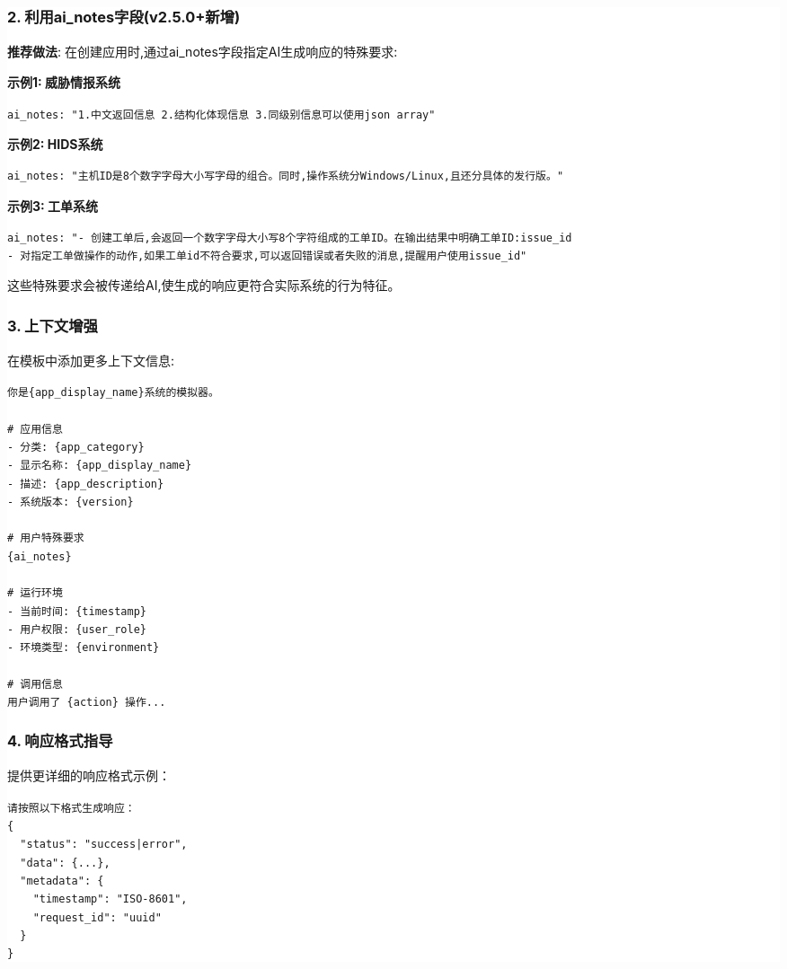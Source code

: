 ### 2. 利用ai_notes字段(v2.5.0+新增)
**推荐做法**: 在创建应用时,通过ai_notes字段指定AI生成响应的特殊要求:

**示例1: 威胁情报系统**
```
ai_notes: "1.中文返回信息 2.结构化体现信息 3.同级别信息可以使用json array"
```

**示例2: HIDS系统**
```
ai_notes: "主机ID是8个数字字母大小写字母的组合。同时,操作系统分Windows/Linux,且还分具体的发行版。"
```

**示例3: 工单系统**
```
ai_notes: "- 创建工单后,会返回一个数字字母大小写8个字符组成的工单ID。在输出结果中明确工单ID:issue_id
- 对指定工单做操作的动作,如果工单id不符合要求,可以返回错误或者失败的消息,提醒用户使用issue_id"
```

这些特殊要求会被传递给AI,使生成的响应更符合实际系统的行为特征。

### 3. 上下文增强
在模板中添加更多上下文信息:
```
你是{app_display_name}系统的模拟器。

# 应用信息
- 分类: {app_category}
- 显示名称: {app_display_name}
- 描述: {app_description}
- 系统版本: {version}

# 用户特殊要求
{ai_notes}

# 运行环境
- 当前时间: {timestamp}
- 用户权限: {user_role}
- 环境类型: {environment}

# 调用信息
用户调用了 {action} 操作...
```

### 4. 响应格式指导
提供更详细的响应格式示例：
```
请按照以下格式生成响应：
{
  "status": "success|error",
  "data": {...},
  "metadata": {
    "timestamp": "ISO-8601",
    "request_id": "uuid"
  }
}
```

